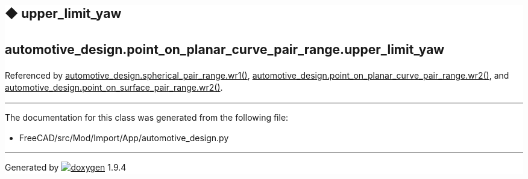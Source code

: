 ## ◆ upper_limit_yaw

automotive_design.point_on_planar_curve_pair_range.upper_limit_yaw  
---  
  
Referenced by
[automotive_design.spherical_pair_range.wr1()](../../db/d1a/classautomotive__design_1_1spherical__pair__range.html#a0f44c40add01c6f470aad51fa557c46c),
[automotive_design.point_on_planar_curve_pair_range.wr2()](../../db/d33/classautomotive__design_1_1point__on__planar__curve__pair__range.html#a2dfbbb96845c420d91736dbc1b8b16a4),
and
[automotive_design.point_on_surface_pair_range.wr2()](../../d6/d75/classautomotive__design_1_1point__on__surface__pair__range.html#a70d032b3c2250f02a530292b6b4b3939).

* * *

The documentation for this class was generated from the following file:

  * FreeCAD/src/Mod/Import/App/automotive_design.py

* * *

Generated by
[![doxygen](../../doxygen.svg)](https://www.doxygen.org/index.html) 1.9.4

